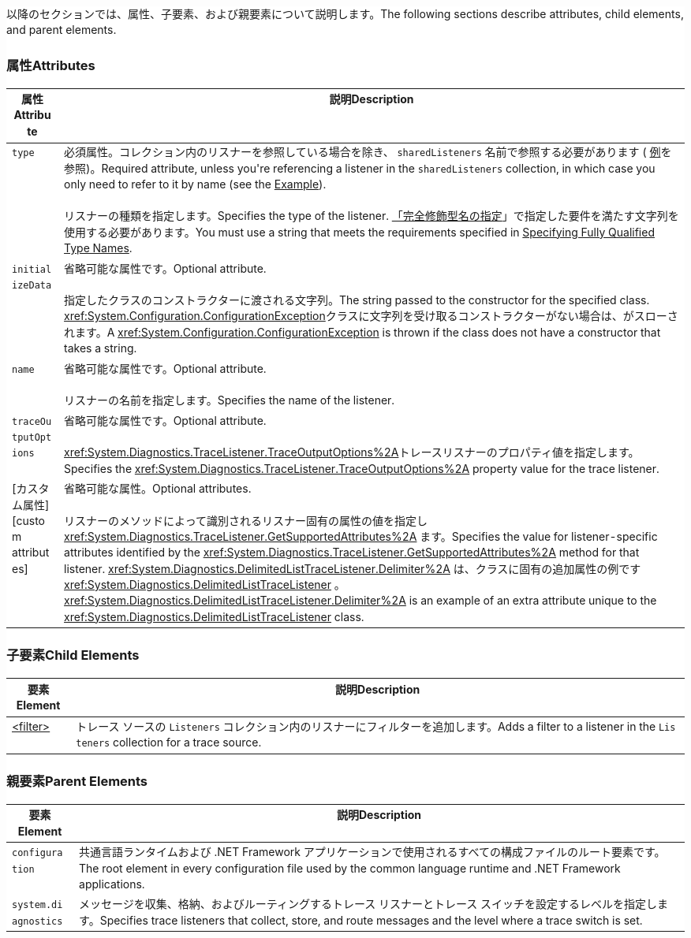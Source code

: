  <span data-ttu-id="01c96-107">以降のセクションでは、属性、子要素、および親要素について説明します。</span><span class="sxs-lookup"><span data-stu-id="01c96-107">The following sections describe attributes, child elements, and parent elements.</span></span>  
  
### <a name="attributes"></a><span data-ttu-id="01c96-108">属性</span><span class="sxs-lookup"><span data-stu-id="01c96-108">Attributes</span></span>  
  
|<span data-ttu-id="01c96-109">属性</span><span class="sxs-lookup"><span data-stu-id="01c96-109">Attribute</span></span>|<span data-ttu-id="01c96-110">説明</span><span class="sxs-lookup"><span data-stu-id="01c96-110">Description</span></span>|  
|---------------|-----------------|  
|`type`|<span data-ttu-id="01c96-111">必須属性。コレクション内のリスナーを参照している場合を除き、 `sharedListeners` 名前で参照する必要があります ( [例](#example)を参照)。</span><span class="sxs-lookup"><span data-stu-id="01c96-111">Required attribute, unless you're referencing a listener in the `sharedListeners` collection, in which case you only need to refer to it by name (see the [Example](#example)).</span></span><br /><br /> <span data-ttu-id="01c96-112">リスナーの種類を指定します。</span><span class="sxs-lookup"><span data-stu-id="01c96-112">Specifies the type of the listener.</span></span> <span data-ttu-id="01c96-113">[「完全修飾型名の指定](../../../reflection-and-codedom/specifying-fully-qualified-type-names.md)」で指定した要件を満たす文字列を使用する必要があります。</span><span class="sxs-lookup"><span data-stu-id="01c96-113">You must use a string that meets the requirements specified in [Specifying Fully Qualified Type Names](../../../reflection-and-codedom/specifying-fully-qualified-type-names.md).</span></span>|  
|`initializeData`|<span data-ttu-id="01c96-114">省略可能な属性です。</span><span class="sxs-lookup"><span data-stu-id="01c96-114">Optional attribute.</span></span><br /><br /> <span data-ttu-id="01c96-115">指定したクラスのコンストラクターに渡される文字列。</span><span class="sxs-lookup"><span data-stu-id="01c96-115">The string passed to the constructor for the specified class.</span></span> <span data-ttu-id="01c96-116"><xref:System.Configuration.ConfigurationException>クラスに文字列を受け取るコンストラクターがない場合は、がスローされます。</span><span class="sxs-lookup"><span data-stu-id="01c96-116">A <xref:System.Configuration.ConfigurationException> is thrown if the class does not have a constructor that takes a string.</span></span>|  
|`name`|<span data-ttu-id="01c96-117">省略可能な属性です。</span><span class="sxs-lookup"><span data-stu-id="01c96-117">Optional attribute.</span></span><br /><br /> <span data-ttu-id="01c96-118">リスナーの名前を指定します。</span><span class="sxs-lookup"><span data-stu-id="01c96-118">Specifies the name of the listener.</span></span>|  
|`traceOutputOptions`|<span data-ttu-id="01c96-119">省略可能な属性です。</span><span class="sxs-lookup"><span data-stu-id="01c96-119">Optional attribute.</span></span><br /><br /> <span data-ttu-id="01c96-120"><xref:System.Diagnostics.TraceListener.TraceOutputOptions%2A>トレースリスナーのプロパティ値を指定します。</span><span class="sxs-lookup"><span data-stu-id="01c96-120">Specifies the <xref:System.Diagnostics.TraceListener.TraceOutputOptions%2A> property value for the trace listener.</span></span>|  
|<span data-ttu-id="01c96-121">[カスタム属性]</span><span class="sxs-lookup"><span data-stu-id="01c96-121">[custom attributes]</span></span>|<span data-ttu-id="01c96-122">省略可能な属性。</span><span class="sxs-lookup"><span data-stu-id="01c96-122">Optional attributes.</span></span><br /><br /> <span data-ttu-id="01c96-123">リスナーのメソッドによって識別されるリスナー固有の属性の値を指定し <xref:System.Diagnostics.TraceListener.GetSupportedAttributes%2A> ます。</span><span class="sxs-lookup"><span data-stu-id="01c96-123">Specifies the value for listener-specific attributes identified by the <xref:System.Diagnostics.TraceListener.GetSupportedAttributes%2A> method for that listener.</span></span> <span data-ttu-id="01c96-124"><xref:System.Diagnostics.DelimitedListTraceListener.Delimiter%2A> は、クラスに固有の追加属性の例です <xref:System.Diagnostics.DelimitedListTraceListener> 。</span><span class="sxs-lookup"><span data-stu-id="01c96-124"><xref:System.Diagnostics.DelimitedListTraceListener.Delimiter%2A> is an example of an extra attribute unique to the <xref:System.Diagnostics.DelimitedListTraceListener> class.</span></span>|  
  
### <a name="child-elements"></a><span data-ttu-id="01c96-125">子要素</span><span class="sxs-lookup"><span data-stu-id="01c96-125">Child Elements</span></span>  
  
|<span data-ttu-id="01c96-126">要素</span><span class="sxs-lookup"><span data-stu-id="01c96-126">Element</span></span>|<span data-ttu-id="01c96-127">説明</span><span class="sxs-lookup"><span data-stu-id="01c96-127">Description</span></span>|  
|-------------|-----------------|  
|[\<filter>](filter-element-for-add-for-listeners-for-source.md)|<span data-ttu-id="01c96-128">トレース ソースの `Listeners` コレクション内のリスナーにフィルターを追加します。</span><span class="sxs-lookup"><span data-stu-id="01c96-128">Adds a filter to a listener in the `Listeners` collection for a trace source.</span></span>|  
  
### <a name="parent-elements"></a><span data-ttu-id="01c96-129">親要素</span><span class="sxs-lookup"><span data-stu-id="01c96-129">Parent Elements</span></span>  
  
|<span data-ttu-id="01c96-130">要素</span><span class="sxs-lookup"><span data-stu-id="01c96-130">Element</span></span>|<span data-ttu-id="01c96-131">説明</span><span class="sxs-lookup"><span data-stu-id="01c96-131">Description</span></span>|  
|-------------|-----------------|  
|`configuration`|<span data-ttu-id="01c96-132">共通言語ランタイムおよび .NET Framework アプリケーションで使用されるすべての構成ファイルのルート要素です。</span><span class="sxs-lookup"><span data-stu-id="01c96-132">The root element in every configuration file used by the common language runtime and .NET Framework applications.</span></span>|  
|`system.diagnostics`|<span data-ttu-id="01c96-133">メッセージを収集、格納、およびルーティングするトレース リスナーとトレース スイッチを設定するレベルを指定します。</span><span class="sxs-lookup"><span data-stu-id="01c96-133">Specifies trace listeners that collect, store, and route messages and the level where a trace switch is set.</span></span>|  